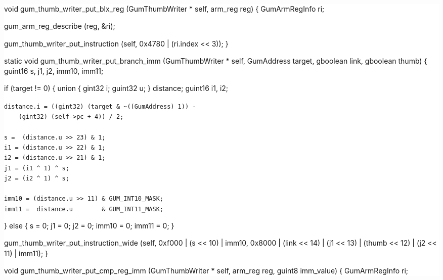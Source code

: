 void
gum_thumb_writer_put_blx_reg (GumThumbWriter * self,
                              arm_reg reg)
{
  GumArmRegInfo ri;

  gum_arm_reg_describe (reg, &ri);

  gum_thumb_writer_put_instruction (self, 0x4780 | (ri.index << 3));
}

static void
gum_thumb_writer_put_branch_imm (GumThumbWriter * self,
                                 GumAddress target,
                                 gboolean link,
                                 gboolean thumb)
{
  guint16 s, j1, j2, imm10, imm11;

  if (target != 0)
  {
    union
    {
      gint32 i;
      guint32 u;
    } distance;
    guint16 i1, i2;

    distance.i = ((gint32) (target & ~((GumAddress) 1)) -
        (gint32) (self->pc + 4)) / 2;

    s =  (distance.u >> 23) & 1;
    i1 = (distance.u >> 22) & 1;
    i2 = (distance.u >> 21) & 1;
    j1 = (i1 ^ 1) ^ s;
    j2 = (i2 ^ 1) ^ s;

    imm10 = (distance.u >> 11) & GUM_INT10_MASK;
    imm11 =  distance.u        & GUM_INT11_MASK;
  }
  else
  {
    s = 0;
    j1 = 0;
    j2 = 0;
    imm10 = 0;
    imm11 = 0;
  }

  gum_thumb_writer_put_instruction_wide (self,
      0xf000 | (s << 10) | imm10,
      0x8000 | (link << 14) | (j1 << 13) | (thumb << 12) | (j2 << 11) | imm11);
}

void
gum_thumb_writer_put_cmp_reg_imm (GumThumbWriter * self,
                                  arm_reg reg,
                                  guint8 imm_value)
{
  GumArmRegInfo ri;
